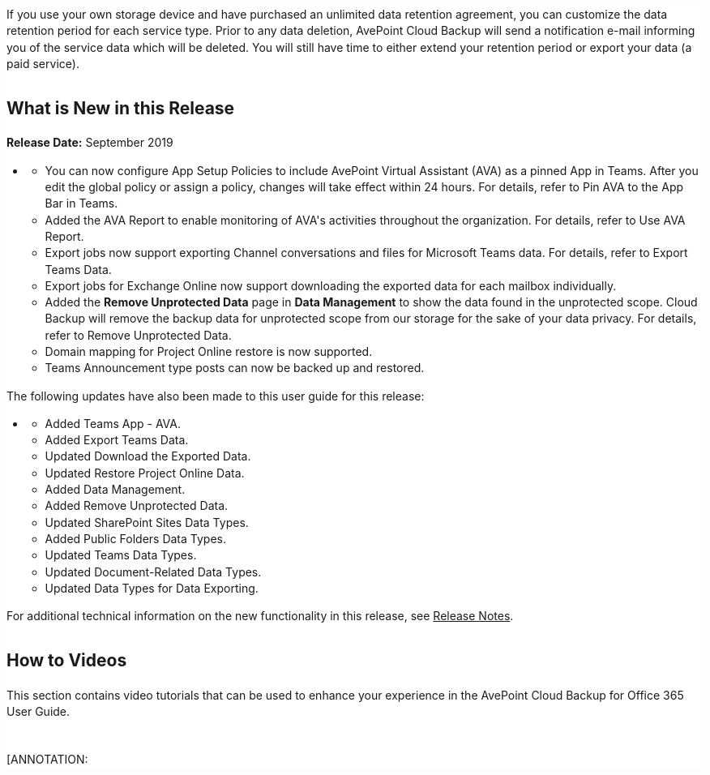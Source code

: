 If you use your own storage device and have purchased an unlimited data retention agreement, you can customize the data retention period for each service type. Prior to any data deletion, AvePoint Cloud Backup will send a notification e-mail informing you of the service data which will be deleted. You will still have time to either extend your retention period or export your data (a paid service).

## What is New in this Release

**Release Date:** September 2019

-
  - You can now configure App Setup Policies to include AvePoint Virtual Assistant (AVA) as a pinned App in Teams. After you edit the global policy or assign a policy, changes will take effect within 24 hours. For details, refer to Pin AVA to the App Bar in Teams.
  - Added the AVA Report to enable monitoring of AVA&#39;s activities throughout the organization. For details, refer to Use AVA Report.
  - Export jobs now support exporting Channel conversations and files for Microsoft Teams data. For details, refer to Export Teams Data.
  - Export jobs for Exchange Online now support downloading the exported data for each mailbox individually.
  - Added the **Remove Unprotected Data** page in **Data Management** to show the data found in the unprotected scope. Cloud Backup will remove the backup data for unprotected scope from our storage for the sake of your data privacy. For details, refer to Remove Unprotected Data.
  - Domain mapping for Project Online restore is now supported.
  - Teams Announcement type posts can now be backed up and restored.

The following updates have also been made to this user guide for this release:

-
  - Added Teams App - AVA.
  - Added Export Teams Data.
  - Updated Download the Exported Data.
  - Updated Restore Project Online Data.
  - Added Data Management.
  - Added Remove Unprotected Data.
  - Updated SharePoint Sites Data Types.
  - Added Public Folders Data Types.
  - Updated Teams Data Types.
  - Updated Document-Related Data Types.
  - Updated Data Types for Data Exporting.

For additional technical information on the new functionality in this release, see [Release Notes](https://avepointcdn.azureedge.net/assets/product_updates/avepoint-cloud-backup-for-office365/index.htm).

## How to Videos

This section contains video tutorials that can be used to enhance your experience in the AvePoint Cloud Backup for Office 365 User Guide.

###
#
[ANNOTATION:

